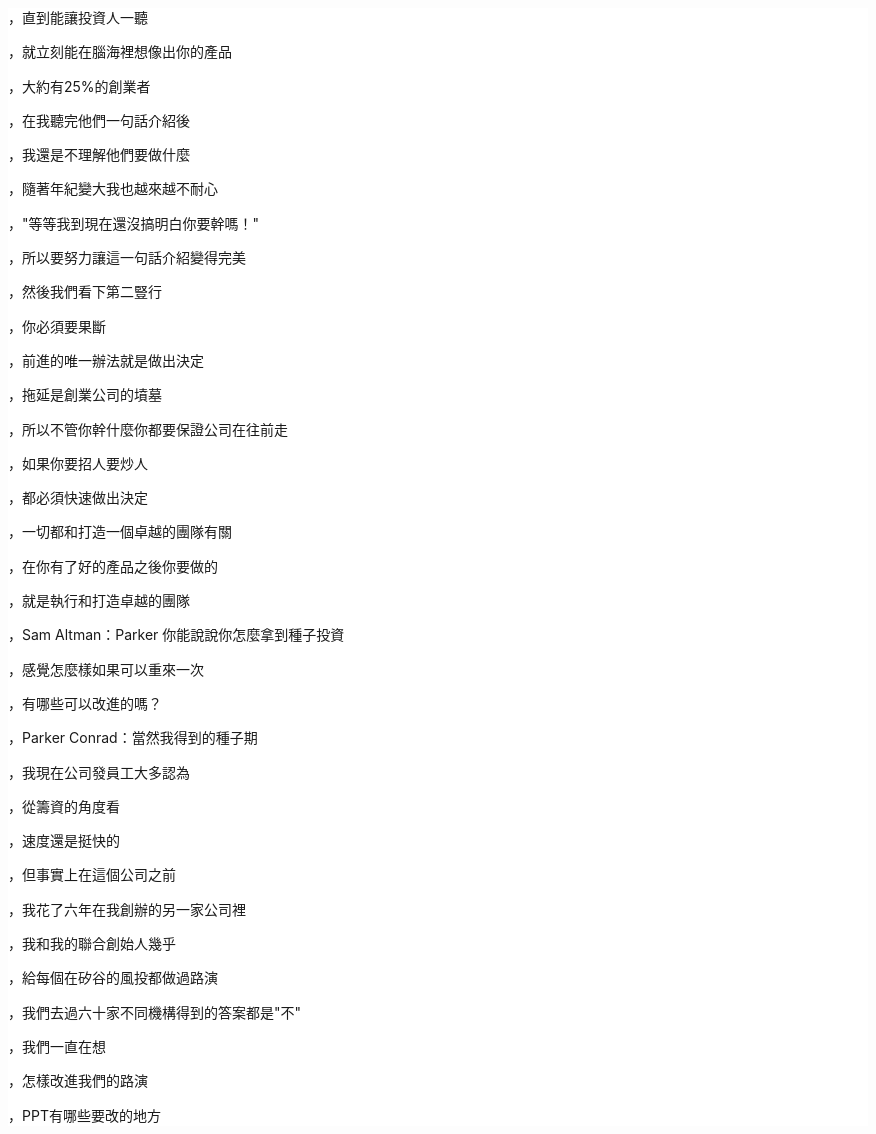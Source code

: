 ，直到能讓投資人一聽

，就立刻能在腦海裡想像出你的產品

，大約有25%的創業者

，在我聽完他們一句話介紹後

，我還是不理解他們要做什麼

，隨著年紀變大我也越來越不耐心

，"等等我到現在還沒搞明白你要幹嗎！"

，所以要努力讓這一句話介紹變得完美

，然後我們看下第二豎行

，你必須要果斷

，前進的唯一辦法就是做出決定

，拖延是創業公司的墳墓

，所以不管你幹什麼你都要保證公司在往前走

，如果你要招人要炒人

，都必須快速做出決定

，一切都和打造一個卓越的團隊有關

，在你有了好的產品之後你要做的

，就是執行和打造卓越的團隊

，Sam Altman：Parker 你能說說你怎麼拿到種子投資

，感覺怎麼樣如果可以重來一次

，有哪些可以改進的嗎？

，Parker Conrad：當然我得到的種子期

，我現在公司發員工大多認為

，從籌資的角度看

，速度還是挺快的

，但事實上在這個公司之前

，我花了六年在我創辦的另一家公司裡

，我和我的聯合創始人幾乎

，給每個在矽谷的風投都做過路演

，我們去過六十家不同機構得到的答案都是"不"

，我們一直在想

，怎樣改進我們的路演

，PPT有哪些要改的地方

